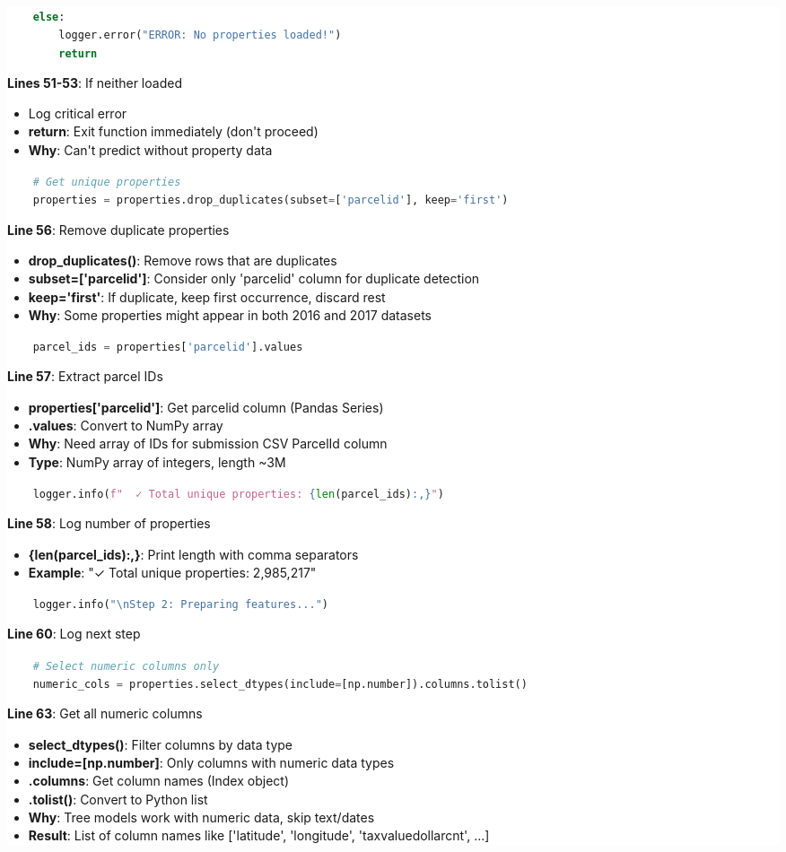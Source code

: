 ```python
    else:
        logger.error("ERROR: No properties loaded!")
        return
```

**Lines 51-53**: If neither loaded

- Log critical error
- **return**: Exit function immediately (don't proceed)
- **Why**: Can't predict without property data

```python
    # Get unique properties
    properties = properties.drop_duplicates(subset=['parcelid'], keep='first')
```

**Line 56**: Remove duplicate properties

- **drop_duplicates()**: Remove rows that are duplicates
- **subset=['parcelid']**: Consider only 'parcelid' column for duplicate detection
- **keep='first'**: If duplicate, keep first occurrence, discard rest
- **Why**: Some properties might appear in both 2016 and 2017 datasets

```python
    parcel_ids = properties['parcelid'].values
```

**Line 57**: Extract parcel IDs

- **properties['parcelid']**: Get parcelid column (Pandas Series)
- **.values**: Convert to NumPy array
- **Why**: Need array of IDs for submission CSV ParcelId column
- **Type**: NumPy array of integers, length ~3M

```python
    logger.info(f"  ✓ Total unique properties: {len(parcel_ids):,}")
```

**Line 58**: Log number of properties

- **{len(parcel_ids):,}**: Print length with comma separators
- **Example**: "✓ Total unique properties: 2,985,217"

```python
    logger.info("\nStep 2: Preparing features...")
```

**Line 60**: Log next step

```python
    # Select numeric columns only
    numeric_cols = properties.select_dtypes(include=[np.number]).columns.tolist()
```

**Line 63**: Get all numeric columns

- **select_dtypes()**: Filter columns by data type
- **include=[np.number]**: Only columns with numeric data types
- **.columns**: Get column names (Index object)
- **.tolist()**: Convert to Python list
- **Why**: Tree models work with numeric data, skip text/dates
- **Result**: List of column names like ['latitude', 'longitude', 'taxvaluedollarcnt', ...]
